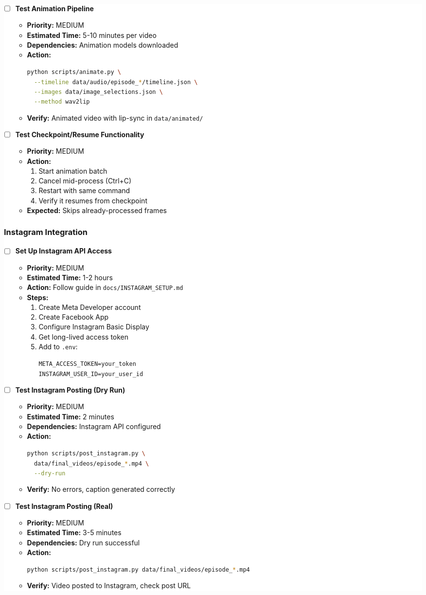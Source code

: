 - [ ] **Test Animation Pipeline**
  - **Priority:** MEDIUM
  - **Estimated Time:** 5-10 minutes per video
  - **Dependencies:** Animation models downloaded
  - **Action:**
    ```bash
    python scripts/animate.py \
      --timeline data/audio/episode_*/timeline.json \
      --images data/image_selections.json \
      --method wav2lip
    ```
  - **Verify:** Animated video with lip-sync in `data/animated/`

- [ ] **Test Checkpoint/Resume Functionality**
  - **Priority:** MEDIUM
  - **Action:**
    1. Start animation batch
    2. Cancel mid-process (Ctrl+C)
    3. Restart with same command
    4. Verify it resumes from checkpoint
  - **Expected:** Skips already-processed frames

### Instagram Integration

- [ ] **Set Up Instagram API Access**
  - **Priority:** MEDIUM
  - **Estimated Time:** 1-2 hours
  - **Action:** Follow guide in `docs/INSTAGRAM_SETUP.md`
  - **Steps:**
    1. Create Meta Developer account
    2. Create Facebook App
    3. Configure Instagram Basic Display
    4. Get long-lived access token
    5. Add to `.env`:
       ```
       META_ACCESS_TOKEN=your_token
       INSTAGRAM_USER_ID=your_user_id
       ```

- [ ] **Test Instagram Posting (Dry Run)**
  - **Priority:** MEDIUM
  - **Estimated Time:** 2 minutes
  - **Dependencies:** Instagram API configured
  - **Action:**
    ```bash
    python scripts/post_instagram.py \
      data/final_videos/episode_*.mp4 \
      --dry-run
    ```
  - **Verify:** No errors, caption generated correctly

- [ ] **Test Instagram Posting (Real)**
  - **Priority:** MEDIUM
  - **Estimated Time:** 3-5 minutes
  - **Dependencies:** Dry run successful
  - **Action:**
    ```bash
    python scripts/post_instagram.py data/final_videos/episode_*.mp4
    ```
  - **Verify:** Video posted to Instagram, check post URL
